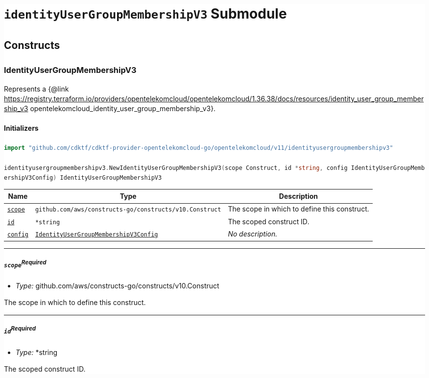 # `identityUserGroupMembershipV3` Submodule <a name="`identityUserGroupMembershipV3` Submodule" id="@cdktf/provider-opentelekomcloud.identityUserGroupMembershipV3"></a>

## Constructs <a name="Constructs" id="Constructs"></a>

### IdentityUserGroupMembershipV3 <a name="IdentityUserGroupMembershipV3" id="@cdktf/provider-opentelekomcloud.identityUserGroupMembershipV3.IdentityUserGroupMembershipV3"></a>

Represents a {@link https://registry.terraform.io/providers/opentelekomcloud/opentelekomcloud/1.36.38/docs/resources/identity_user_group_membership_v3 opentelekomcloud_identity_user_group_membership_v3}.

#### Initializers <a name="Initializers" id="@cdktf/provider-opentelekomcloud.identityUserGroupMembershipV3.IdentityUserGroupMembershipV3.Initializer"></a>

```go
import "github.com/cdktf/cdktf-provider-opentelekomcloud-go/opentelekomcloud/v11/identityusergroupmembershipv3"

identityusergroupmembershipv3.NewIdentityUserGroupMembershipV3(scope Construct, id *string, config IdentityUserGroupMembershipV3Config) IdentityUserGroupMembershipV3
```

| **Name** | **Type** | **Description** |
| --- | --- | --- |
| <code><a href="#@cdktf/provider-opentelekomcloud.identityUserGroupMembershipV3.IdentityUserGroupMembershipV3.Initializer.parameter.scope">scope</a></code> | <code>github.com/aws/constructs-go/constructs/v10.Construct</code> | The scope in which to define this construct. |
| <code><a href="#@cdktf/provider-opentelekomcloud.identityUserGroupMembershipV3.IdentityUserGroupMembershipV3.Initializer.parameter.id">id</a></code> | <code>*string</code> | The scoped construct ID. |
| <code><a href="#@cdktf/provider-opentelekomcloud.identityUserGroupMembershipV3.IdentityUserGroupMembershipV3.Initializer.parameter.config">config</a></code> | <code><a href="#@cdktf/provider-opentelekomcloud.identityUserGroupMembershipV3.IdentityUserGroupMembershipV3Config">IdentityUserGroupMembershipV3Config</a></code> | *No description.* |

---

##### `scope`<sup>Required</sup> <a name="scope" id="@cdktf/provider-opentelekomcloud.identityUserGroupMembershipV3.IdentityUserGroupMembershipV3.Initializer.parameter.scope"></a>

- *Type:* github.com/aws/constructs-go/constructs/v10.Construct

The scope in which to define this construct.

---

##### `id`<sup>Required</sup> <a name="id" id="@cdktf/provider-opentelekomcloud.identityUserGroupMembershipV3.IdentityUserGroupMembershipV3.Initializer.parameter.id"></a>

- *Type:* *string

The scoped construct ID.

